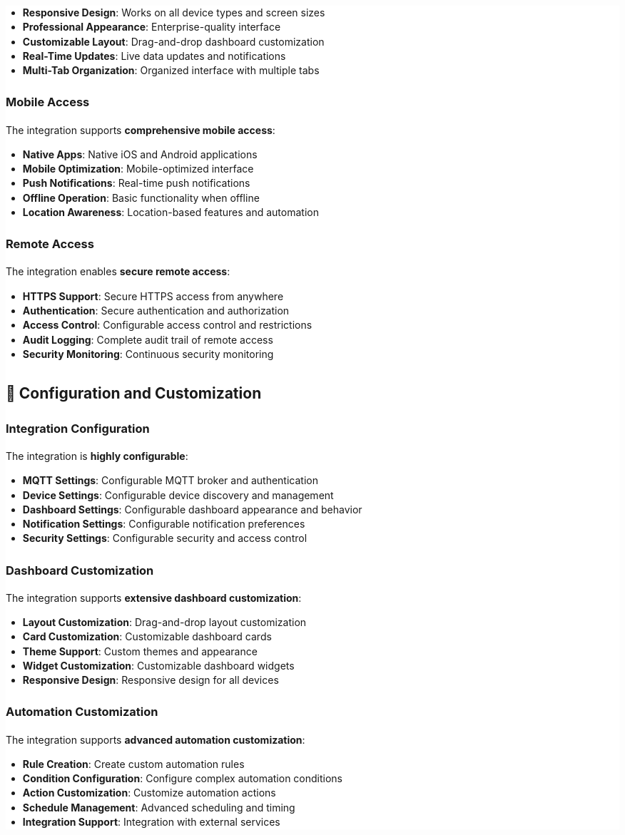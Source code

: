 - **Responsive Design**: Works on all device types and screen sizes
- **Professional Appearance**: Enterprise-quality interface
- **Customizable Layout**: Drag-and-drop dashboard customization
- **Real-Time Updates**: Live data updates and notifications
- **Multi-Tab Organization**: Organized interface with multiple tabs

### **Mobile Access**
The integration supports **comprehensive mobile access**:

- **Native Apps**: Native iOS and Android applications
- **Mobile Optimization**: Mobile-optimized interface
- **Push Notifications**: Real-time push notifications
- **Offline Operation**: Basic functionality when offline
- **Location Awareness**: Location-based features and automation

### **Remote Access**
The integration enables **secure remote access**:

- **HTTPS Support**: Secure HTTPS access from anywhere
- **Authentication**: Secure authentication and authorization
- **Access Control**: Configurable access control and restrictions
- **Audit Logging**: Complete audit trail of remote access
- **Security Monitoring**: Continuous security monitoring

## 🔧 **Configuration and Customization**

### **Integration Configuration**
The integration is **highly configurable**:

- **MQTT Settings**: Configurable MQTT broker and authentication
- **Device Settings**: Configurable device discovery and management
- **Dashboard Settings**: Configurable dashboard appearance and behavior
- **Notification Settings**: Configurable notification preferences
- **Security Settings**: Configurable security and access control

### **Dashboard Customization**
The integration supports **extensive dashboard customization**:

- **Layout Customization**: Drag-and-drop layout customization
- **Card Customization**: Customizable dashboard cards
- **Theme Support**: Custom themes and appearance
- **Widget Customization**: Customizable dashboard widgets
- **Responsive Design**: Responsive design for all devices

### **Automation Customization**
The integration supports **advanced automation customization**:

- **Rule Creation**: Create custom automation rules
- **Condition Configuration**: Configure complex automation conditions
- **Action Customization**: Customize automation actions
- **Schedule Management**: Advanced scheduling and timing
- **Integration Support**: Integration with external services
